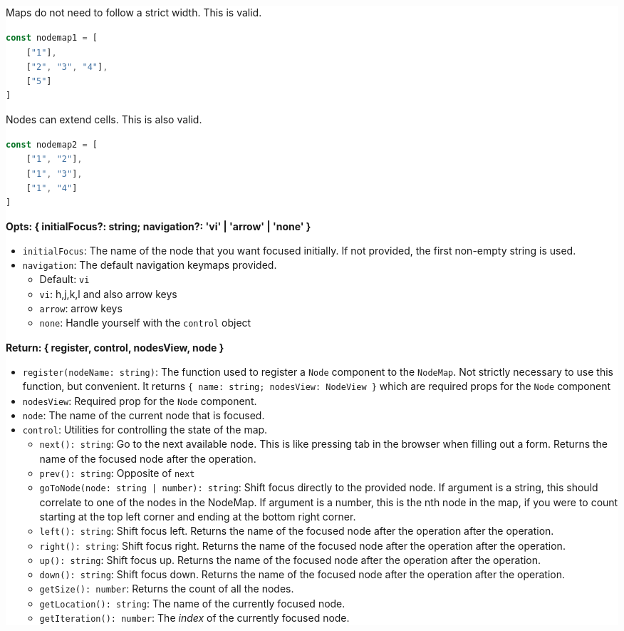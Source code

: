 Maps do not need to follow a strict width.  This is valid.

```typescript
const nodemap1 = [
	["1"],
	["2", "3", "4"],
	["5"]
]
```

Nodes can extend cells.  This is also valid.

```typescript
const nodemap2 = [
	["1", "2"],
	["1", "3"],
	["1", "4"]
]
```

**Opts: { initialFocus?: string; navigation?: 'vi' | 'arrow' | 'none' }**
- `initialFocus`: The name of the node that you want focused initially.
  If not provided, the first non-empty string is used.
- `navigation`: The default navigation keymaps provided.
	- Default: `vi`
	- `vi`: h,j,k,l and also arrow keys
	- `arrow`: arrow keys
	- `none`: Handle yourself with the `control` object

**Return: { register, control, nodesView, node }**
- `register(nodeName: string)`: The function used to register a `Node`
  component to the `NodeMap`.  Not strictly necessary to use this
  function, but convenient.  It returns `{ name: string; nodesView: NodeView
  }` which are required props for the `Node` component
- `nodesView`: Required prop for the `Node` component.
- `node`: The name of the current node that is focused.
- `control`: Utilities for controlling the state of the map.
	- `next(): string`: Go to the next available node.  This is like
	  pressing tab in the browser when filling out a form.  Returns the
	  name of the focused node after the operation.
	- `prev(): string`: Opposite of `next`
	- `goToNode(node: string | number): string`: Shift focus directly to
	  the provided node.  If argument is a string, this should correlate to
	  one of the nodes in the NodeMap.  If argument is a number, this is the
	  nth node in the map, if you were to count starting at the top left
	  corner and ending at the bottom right corner.
	- `left(): string`: Shift focus left.  Returns the name of the
	  focused node after the operation after the operation.
	- `right(): string`: Shift focus right.  Returns the name of the
	  focused node after the operation after the operation.
	- `up(): string`: Shift focus up.  Returns the name of the focused
	  node after the operation after the operation.
	- `down(): string`: Shift focus down.  Returns the name of the
	  focused node after the operation after the operation.
	- `getSize(): number`: Returns the count of all the nodes.
	- `getLocation(): string`: The name of the currently focused node.
	- `getIteration(): number`: The *index* of the currently focused
	  node.

